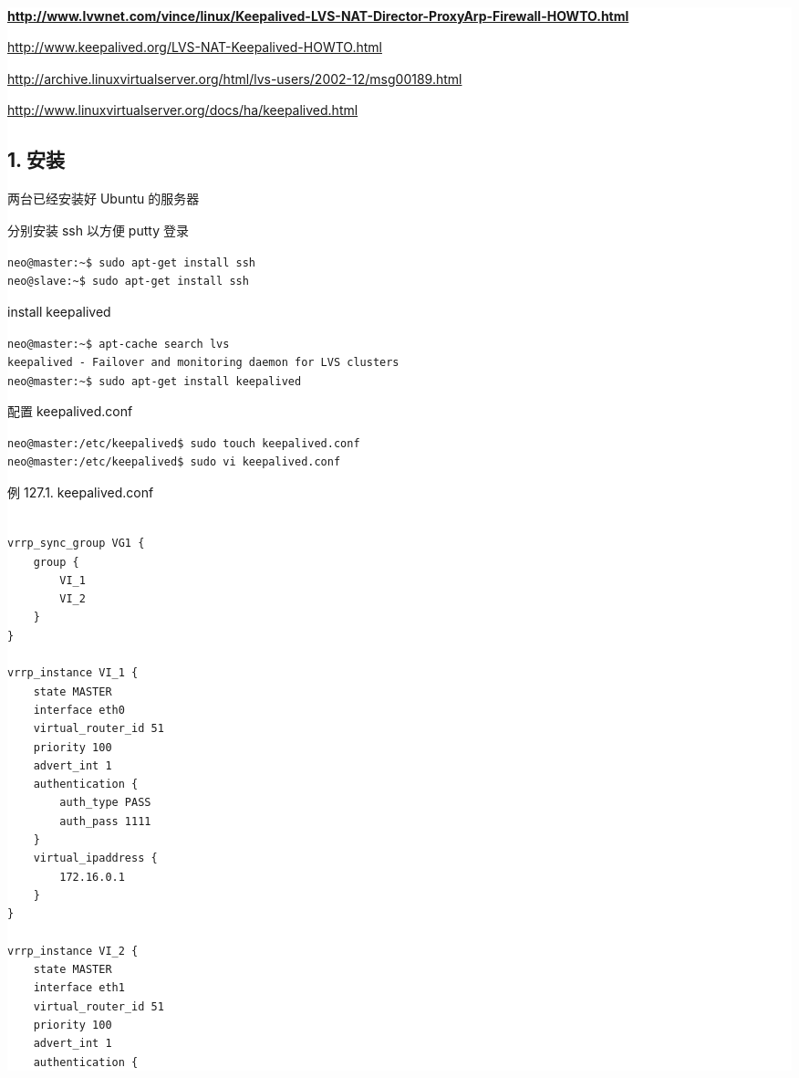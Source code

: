 **http://www.lvwnet.com/vince/linux/Keepalived-LVS-NAT-Director-ProxyArp-Firewall-HOWTO.html**

http://www.keepalived.org/LVS-NAT-Keepalived-HOWTO.html

http://archive.linuxvirtualserver.org/html/lvs-users/2002-12/msg00189.html

http://www.linuxvirtualserver.org/docs/ha/keepalived.html

## 1. 安装

两台已经安装好 Ubuntu 的服务器

分别安装 ssh 以方便 putty 登录

```
neo@master:~$ sudo apt-get install ssh
neo@slave:~$ sudo apt-get install ssh

```

install keepalived

```
neo@master:~$ apt-cache search lvs
keepalived - Failover and monitoring daemon for LVS clusters
neo@master:~$ sudo apt-get install keepalived

```

配置 keepalived.conf

```
neo@master:/etc/keepalived$ sudo touch keepalived.conf
neo@master:/etc/keepalived$ sudo vi keepalived.conf

```

例 127.1. keepalived.conf

```

vrrp_sync_group VG1 {
    group {
        VI_1
        VI_2
    }
}

vrrp_instance VI_1 {
    state MASTER
    interface eth0
    virtual_router_id 51
    priority 100
    advert_int 1
    authentication {
        auth_type PASS
        auth_pass 1111
    }
    virtual_ipaddress {
        172.16.0.1
    }
}

vrrp_instance VI_2 {
    state MASTER
    interface eth1
    virtual_router_id 51
    priority 100
    advert_int 1
    authentication {
```